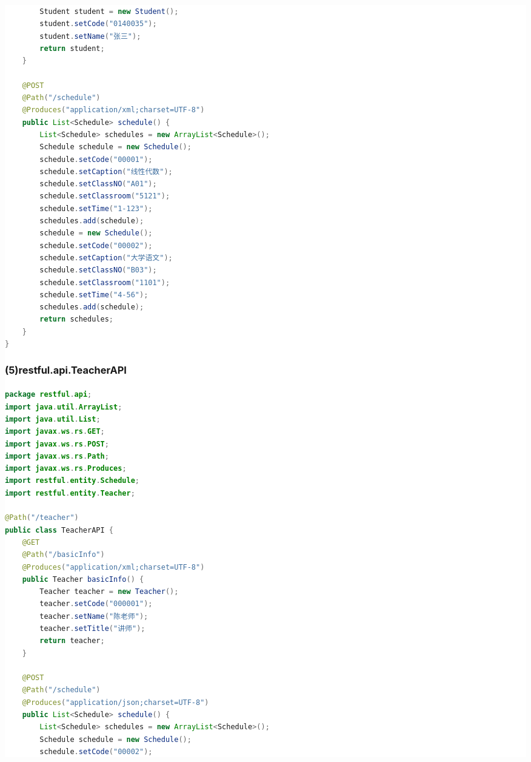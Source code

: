 ```java
        Student student = new Student();  
        student.setCode("0140035");  
        student.setName("张三");        
        return student;  
    }  

    @POST  
    @Path("/schedule")  
    @Produces("application/xml;charset=UTF-8")  
    public List<Schedule> schedule() {  
        List<Schedule> schedules = new ArrayList<Schedule>();  
        Schedule schedule = new Schedule();  
        schedule.setCode("00001");  
        schedule.setCaption("线性代数");  
        schedule.setClassNO("A01");  
        schedule.setClassroom("5121");  
        schedule.setTime("1-123");  
        schedules.add(schedule);  
        schedule = new Schedule();  
        schedule.setCode("00002");  
        schedule.setCaption("大学语文");  
        schedule.setClassNO("B03");  
        schedule.setClassroom("1101");  
        schedule.setTime("4-56");  
        schedules.add(schedule);  
        return schedules;  
    }  
}  
```

### (5)restful.api.TeacherAPI

```java
package restful.api;  
import java.util.ArrayList;  
import java.util.List;  
import javax.ws.rs.GET;  
import javax.ws.rs.POST;  
import javax.ws.rs.Path;  
import javax.ws.rs.Produces;  
import restful.entity.Schedule;  
import restful.entity.Teacher;  

@Path("/teacher")  
public class TeacherAPI {  
    @GET  
    @Path("/basicInfo")  
    @Produces("application/xml;charset=UTF-8")  
    public Teacher basicInfo() {  
        Teacher teacher = new Teacher();  
        teacher.setCode("000001");  
        teacher.setName("陈老师");  
        teacher.setTitle("讲师");  
        return teacher;  
    }  

    @POST  
    @Path("/schedule")  
    @Produces("application/json;charset=UTF-8")  
    public List<Schedule> schedule() {  
        List<Schedule> schedules = new ArrayList<Schedule>();  
        Schedule schedule = new Schedule();  
        schedule.setCode("00002");  
```